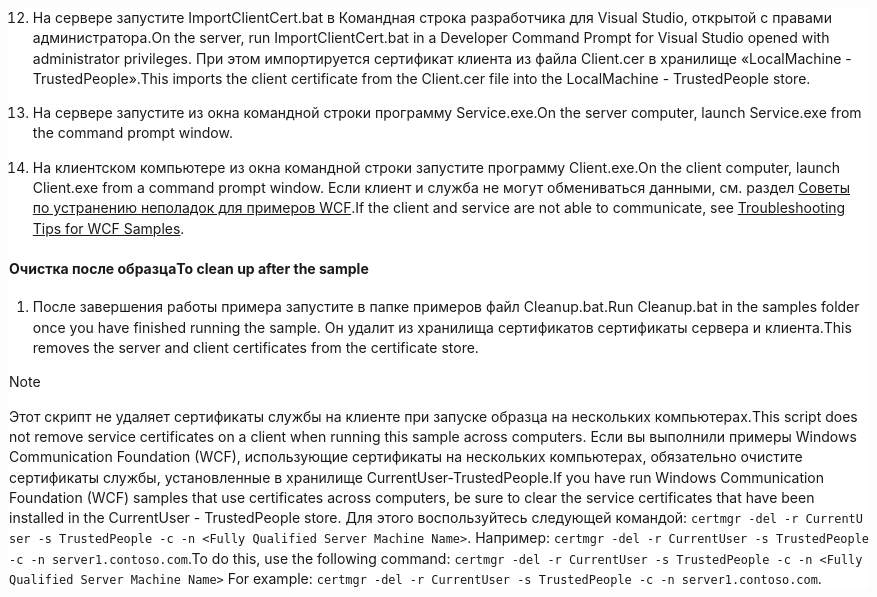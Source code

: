 12. <span data-ttu-id="92816-186">На сервере запустите ImportClientCert.bat в Командная строка разработчика для Visual Studio, открытой с правами администратора.</span><span class="sxs-lookup"><span data-stu-id="92816-186">On the server, run ImportClientCert.bat in a Developer Command Prompt for Visual Studio opened with administrator privileges.</span></span> <span data-ttu-id="92816-187">При этом импортируется сертификат клиента из файла Client.cer в хранилище «LocalMachine - TrustedPeople».</span><span class="sxs-lookup"><span data-stu-id="92816-187">This imports the client certificate from the Client.cer file into the LocalMachine - TrustedPeople store.</span></span>

13. <span data-ttu-id="92816-188">На сервере запустите из окна командной строки программу Service.exe.</span><span class="sxs-lookup"><span data-stu-id="92816-188">On the server computer, launch Service.exe from the command prompt window.</span></span>

14. <span data-ttu-id="92816-189">На клиентском компьютере из окна командной строки запустите программу Client.exe.</span><span class="sxs-lookup"><span data-stu-id="92816-189">On the client computer, launch Client.exe from a command prompt window.</span></span> <span data-ttu-id="92816-190">Если клиент и служба не могут обмениваться данными, см. раздел [Советы по устранению неполадок для примеров WCF](/previous-versions/dotnet/netframework-3.5/ms751511(v=vs.90)).</span><span class="sxs-lookup"><span data-stu-id="92816-190">If the client and service are not able to communicate, see [Troubleshooting Tips for WCF Samples](/previous-versions/dotnet/netframework-3.5/ms751511(v=vs.90)).</span></span>

#### <a name="to-clean-up-after-the-sample"></a><span data-ttu-id="92816-191">Очистка после образца</span><span class="sxs-lookup"><span data-stu-id="92816-191">To clean up after the sample</span></span>

1. <span data-ttu-id="92816-192">После завершения работы примера запустите в папке примеров файл Cleanup.bat.</span><span class="sxs-lookup"><span data-stu-id="92816-192">Run Cleanup.bat in the samples folder once you have finished running the sample.</span></span> <span data-ttu-id="92816-193">Он удалит из хранилища сертификатов сертификаты сервера и клиента.</span><span class="sxs-lookup"><span data-stu-id="92816-193">This removes the server and client certificates from the certificate store.</span></span>

> [!NOTE]
> <span data-ttu-id="92816-194">Этот скрипт не удаляет сертификаты службы на клиенте при запуске образца на нескольких компьютерах.</span><span class="sxs-lookup"><span data-stu-id="92816-194">This script does not remove service certificates on a client when running this sample across computers.</span></span> <span data-ttu-id="92816-195">Если вы выполнили примеры Windows Communication Foundation (WCF), использующие сертификаты на нескольких компьютерах, обязательно очистите сертификаты службы, установленные в хранилище CurrentUser-TrustedPeople.</span><span class="sxs-lookup"><span data-stu-id="92816-195">If you have run Windows Communication Foundation (WCF) samples that use certificates across computers, be sure to clear the service certificates that have been installed in the CurrentUser - TrustedPeople store.</span></span> <span data-ttu-id="92816-196">Для этого воспользуйтесь следующей командой: `certmgr -del -r CurrentUser -s TrustedPeople -c -n <Fully Qualified Server Machine Name>`. Например: `certmgr -del -r CurrentUser -s TrustedPeople -c -n server1.contoso.com`.</span><span class="sxs-lookup"><span data-stu-id="92816-196">To do this, use the following command: `certmgr -del -r CurrentUser -s TrustedPeople -c -n <Fully Qualified Server Machine Name>` For example: `certmgr -del -r CurrentUser -s TrustedPeople -c -n server1.contoso.com`.</span></span>
